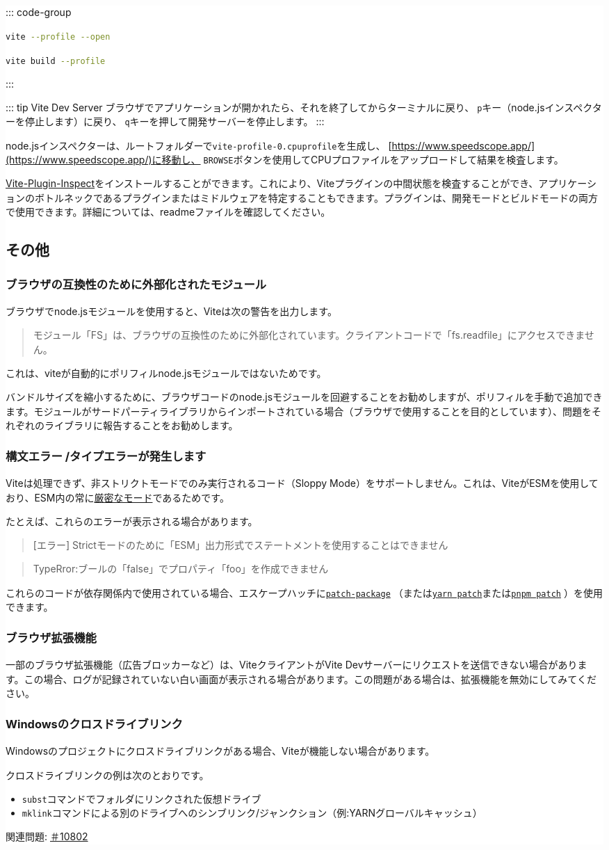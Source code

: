 ::: code-group

```bash [dev server]
vite --profile --open
```

```bash [build]
vite build --profile
```

:::

::: tip Vite Dev Server
ブラウザでアプリケーションが開かれたら、それを終了してからターミナルに戻り、 `p`キー（node.jsインスペクターを停止します）に戻り、 `q`キーを押して開発サーバーを停止します。
:::

node.jsインスペクターは、ルートフォルダーで`vite-profile-0.cpuprofile`を生成し、 [https://www.speedscope.app/](https://www.speedscope.app/)に移動し、 `BROWSE`ボタンを使用してCPUプロファイルをアップロードして結果を検査します。

[Vite-Plugin-Inspect](https://github.com/antfu/vite-plugin-inspect)をインストールすることができます。これにより、Viteプラグインの中間状態を検査することができ、アプリケーションのボトルネックであるプラグインまたはミドルウェアを特定することもできます。プラグインは、開発モードとビルドモードの両方で使用できます。詳細については、readmeファイルを確認してください。

## その他

### ブラウザの互換性のために外部化されたモジュール

ブラウザでnode.jsモジュールを使用すると、Viteは次の警告を出力します。

> モジュール「FS」は、ブラウザの互換性のために外部化されています。クライアントコードで「fs.readfile」にアクセスできません。

これは、viteが自動的にポリフィルnode.jsモジュールではないためです。

バンドルサイズを縮小するために、ブラウザコードのnode.jsモジュールを回避することをお勧めしますが、ポリフィルを手動で追加できます。モジュールがサードパーティライブラリからインポートされている場合（ブラウザで使用することを目的としています）、問題をそれぞれのライブラリに報告することをお勧めします。

### 構文エラー /タイプエラーが発生します

Viteは処理できず、非ストリクトモードでのみ実行されるコード（Sloppy Mode）をサポートしません。これは、ViteがESMを使用しており、ESM内の常に[厳密なモード](https://developer.mozilla.org/en-US/docs/Web/JavaScript/Reference/Strict_mode)であるためです。

たとえば、これらのエラーが表示される場合があります。

> [エラー] Strictモードのために「ESM」出力形式でステートメントを使用することはできません

> TypeRror:ブールの「false」でプロパティ「foo」を作成できません

これらのコードが依存関係内で使用されている場合、エスケープハッチに[`patch-package`](https://github.com/ds300/patch-package) （または[`yarn patch`](https://yarnpkg.com/cli/patch)または[`pnpm patch`](https://pnpm.io/cli/patch) ）を使用できます。

### ブラウザ拡張機能

一部のブラウザ拡張機能（広告ブロッカーなど）は、ViteクライアントがVite Devサーバーにリクエストを送信できない場合があります。この場合、ログが記録されていない白い画面が表示される場合があります。この問題がある場合は、拡張機能を無効にしてみてください。

### Windowsのクロスドライブリンク

Windowsのプロジェクトにクロスドライブリンクがある場合、Viteが機能しない場合があります。

クロスドライブリンクの例は次のとおりです。

- `subst`コマンドでフォルダにリンクされた仮想ドライブ
- `mklink`コマンドによる別のドライブへのシンブリンク/ジャンクション（例:YARNグローバルキャッシュ）

関連問題: [＃10802](https://github.com/vitejs/vite/issues/10802)
